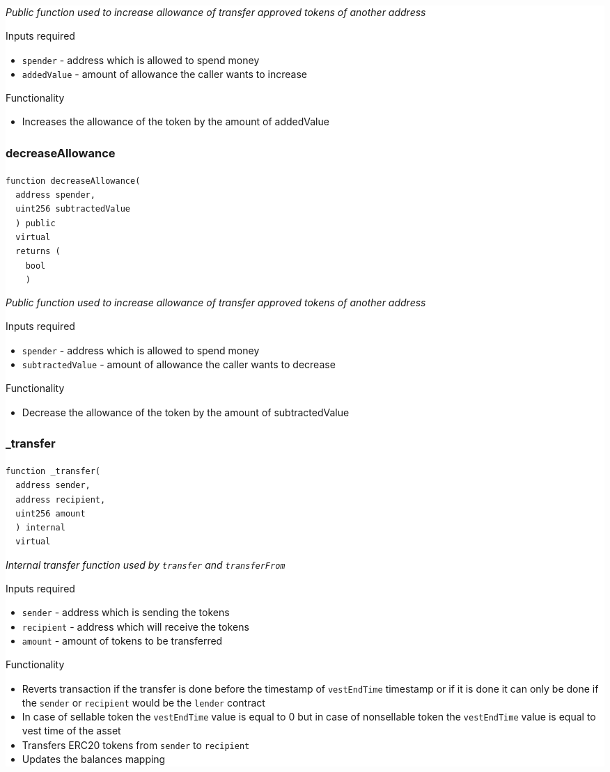 *Public function used to increase allowance of transfer approved tokens of another address*
   
Inputs required 
* `spender` - address which is allowed to spend money
* `addedValue` - amount of allowance the caller wants to increase

Functionality 
* Increases the allowance of the token by the amount of addedValue 


### decreaseAllowance

```solidity
function decreaseAllowance(
  address spender, 
  uint256 subtractedValue
  ) public 
  virtual 
  returns (
    bool
    ) 
```

*Public function used to increase allowance of transfer approved tokens of another address*
   
Inputs required 
* `spender` - address which is allowed to spend money
* `subtractedValue` - amount of allowance the caller wants to decrease

Functionality 
* Decrease the allowance of the token by the amount of subtractedValue 


### _transfer

```solidity
function _transfer(
  address sender,
  address recipient,
  uint256 amount
  ) internal 
  virtual
```

*Internal transfer function used by `transfer` and `transferFrom`*
   
Inputs required
* `sender` - address which is sending the tokens
* `recipient` - address which will receive the tokens
* `amount` - amount of tokens to be transferred

Functionality
* Reverts transaction if the transfer is done before the timestamp of `vestEndTime` timestamp or if it is done it can only be done if the `sender` or `recipient` would be the `lender` contract
* In case of sellable token the `vestEndTime` value is equal to 0 but in case of nonsellable token the `vestEndTime` value is equal to vest time of the asset
* Transfers ERC20 tokens from `sender` to `recipient`
* Updates the balances mapping
